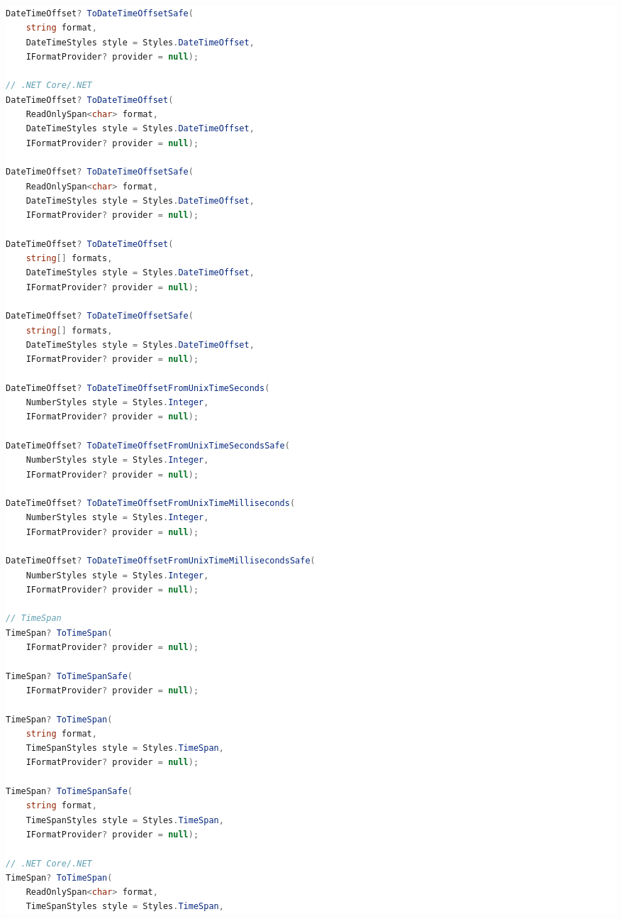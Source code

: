 ```csharp
DateTimeOffset? ToDateTimeOffsetSafe(
    string format,
    DateTimeStyles style = Styles.DateTimeOffset,
    IFormatProvider? provider = null);

// .NET Core/.NET
DateTimeOffset? ToDateTimeOffset(
    ReadOnlySpan<char> format,
    DateTimeStyles style = Styles.DateTimeOffset,
    IFormatProvider? provider = null);

DateTimeOffset? ToDateTimeOffsetSafe(
    ReadOnlySpan<char> format,
    DateTimeStyles style = Styles.DateTimeOffset,
    IFormatProvider? provider = null);

DateTimeOffset? ToDateTimeOffset(
    string[] formats,
    DateTimeStyles style = Styles.DateTimeOffset,
    IFormatProvider? provider = null);

DateTimeOffset? ToDateTimeOffsetSafe(
    string[] formats,
    DateTimeStyles style = Styles.DateTimeOffset,
    IFormatProvider? provider = null);

DateTimeOffset? ToDateTimeOffsetFromUnixTimeSeconds(
    NumberStyles style = Styles.Integer,
    IFormatProvider? provider = null);

DateTimeOffset? ToDateTimeOffsetFromUnixTimeSecondsSafe(
    NumberStyles style = Styles.Integer,
    IFormatProvider? provider = null);

DateTimeOffset? ToDateTimeOffsetFromUnixTimeMilliseconds(
    NumberStyles style = Styles.Integer,
    IFormatProvider? provider = null);

DateTimeOffset? ToDateTimeOffsetFromUnixTimeMillisecondsSafe(
    NumberStyles style = Styles.Integer,
    IFormatProvider? provider = null);

// TimeSpan
TimeSpan? ToTimeSpan(
    IFormatProvider? provider = null);

TimeSpan? ToTimeSpanSafe(
    IFormatProvider? provider = null);

TimeSpan? ToTimeSpan(
    string format,
    TimeSpanStyles style = Styles.TimeSpan,
    IFormatProvider? provider = null);

TimeSpan? ToTimeSpanSafe(
    string format,
    TimeSpanStyles style = Styles.TimeSpan,
    IFormatProvider? provider = null);

// .NET Core/.NET
TimeSpan? ToTimeSpan(
    ReadOnlySpan<char> format,
    TimeSpanStyles style = Styles.TimeSpan,
```